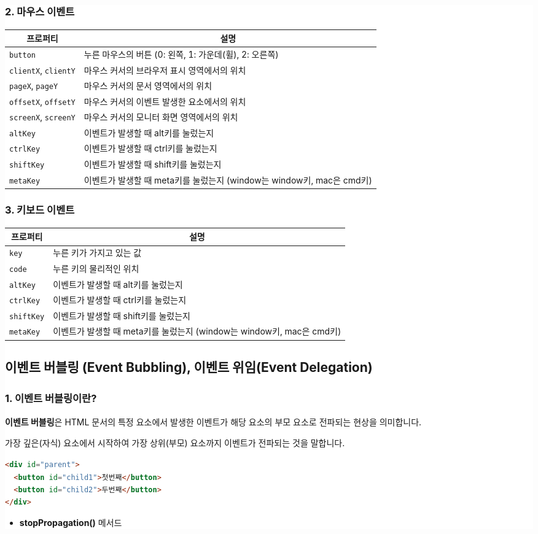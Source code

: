 ### 2. 마우스 이벤트

| 프로퍼티             | 설명                                                                  |
| -------------------- | --------------------------------------------------------------------- |
| `button`             | 누른 마우스의 버튼 (0: 왼쪽, 1: 가운데(휠), 2: 오른쪽)                |
| `clientX`, `clientY` | 마우스 커서의 브라우저 표시 영역에서의 위치                           |
| `pageX`, `pageY`     | 마우스 커서의 문서 영역에서의 위치                                    |
| `offsetX`, `offsetY` | 마우스 커서의 이벤트 발생한 요소에서의 위치                           |
| `screenX`, `screenY` | 마우스 커서의 모니터 화면 영역에서의 위치                             |
| `altKey`             | 이벤트가 발생할 때 alt키를 눌렀는지                                   |
| `ctrlKey`            | 이벤트가 발생할 때 ctrl키를 눌렀는지                                  |
| `shiftKey`           | 이벤트가 발생할 때 shift키를 눌렀는지                                 |
| `metaKey`            | 이벤트가 발생할 때 meta키를 눌렀는지 (window는 window키, mac은 cmd키) |

### 3. 키보드 이벤트

| 프로퍼티   | 설명                                                                  |
| ---------- | --------------------------------------------------------------------- |
| `key`      | 누른 키가 가지고 있는 값                                              |
| `code`     | 누른 키의 물리적인 위치                                               |
| `altKey`   | 이벤트가 발생할 때 alt키를 눌렀는지                                   |
| `ctrlKey`  | 이벤트가 발생할 때 ctrl키를 눌렀는지                                  |
| `shiftKey` | 이벤트가 발생할 때 shift키를 눌렀는지                                 |
| `metaKey`  | 이벤트가 발생할 때 meta키를 눌렀는지 (window는 window키, mac은 cmd키) |

## 이벤트 버블링 (Event Bubbling), 이벤트 위임(Event Delegation)

### 1. 이벤트 버블링이란?

**이벤트 버블링**은 HTML 문서의 특정 요소에서 발생한 이벤트가 해당 요소의 부모 요소로 전파되는 현상을 의미합니다.

가장 깊은(자식) 요소에서 시작하여 가장 상위(부모) 요소까지 이벤트가 전파되는 것을 말합니다.

```html
<div id="parent">
  <button id="child1">첫번째</button>
  <button id="child2">두번째</button>
</div>
```

- **stopPropagation()** 메서드
